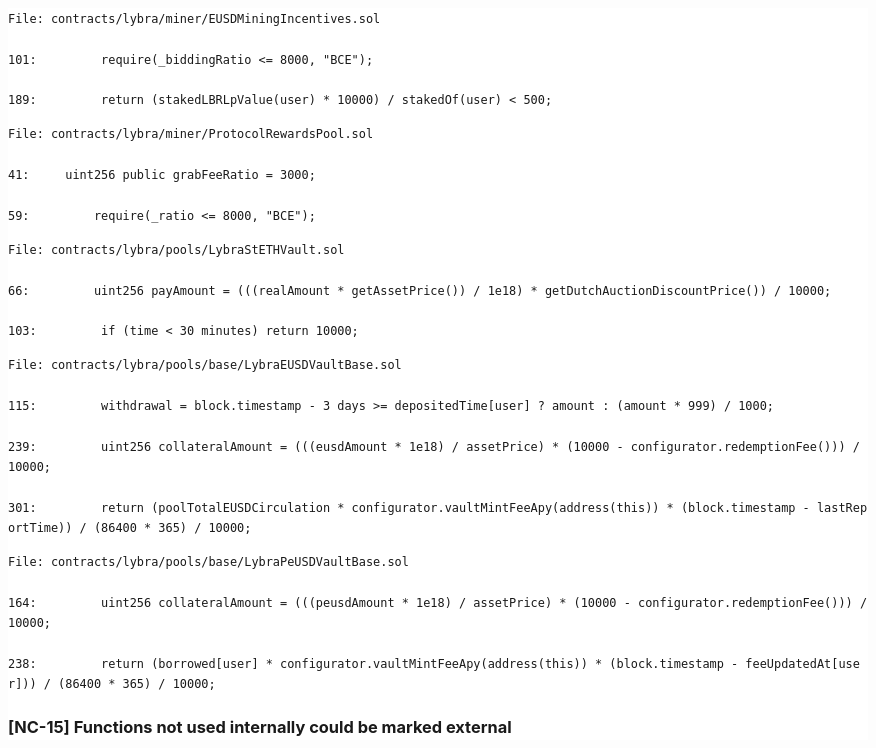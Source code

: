 ```solidity
File: contracts/lybra/miner/EUSDMiningIncentives.sol

101:         require(_biddingRatio <= 8000, "BCE");

189:         return (stakedLBRLpValue(user) * 10000) / stakedOf(user) < 500;

```

```solidity
File: contracts/lybra/miner/ProtocolRewardsPool.sol

41:     uint256 public grabFeeRatio = 3000;

59:         require(_ratio <= 8000, "BCE");

```

```solidity
File: contracts/lybra/pools/LybraStETHVault.sol

66:         uint256 payAmount = (((realAmount * getAssetPrice()) / 1e18) * getDutchAuctionDiscountPrice()) / 10000;

103:         if (time < 30 minutes) return 10000;

```

```solidity
File: contracts/lybra/pools/base/LybraEUSDVaultBase.sol

115:         withdrawal = block.timestamp - 3 days >= depositedTime[user] ? amount : (amount * 999) / 1000;

239:         uint256 collateralAmount = (((eusdAmount * 1e18) / assetPrice) * (10000 - configurator.redemptionFee())) / 10000;

301:         return (poolTotalEUSDCirculation * configurator.vaultMintFeeApy(address(this)) * (block.timestamp - lastReportTime)) / (86400 * 365) / 10000;

```

```solidity
File: contracts/lybra/pools/base/LybraPeUSDVaultBase.sol

164:         uint256 collateralAmount = (((peusdAmount * 1e18) / assetPrice) * (10000 - configurator.redemptionFee())) / 10000;

238:         return (borrowed[user] * configurator.vaultMintFeeApy(address(this)) * (block.timestamp - feeUpdatedAt[user])) / (86400 * 365) / 10000;

```

### [NC-15] Functions not used internally could be marked external
